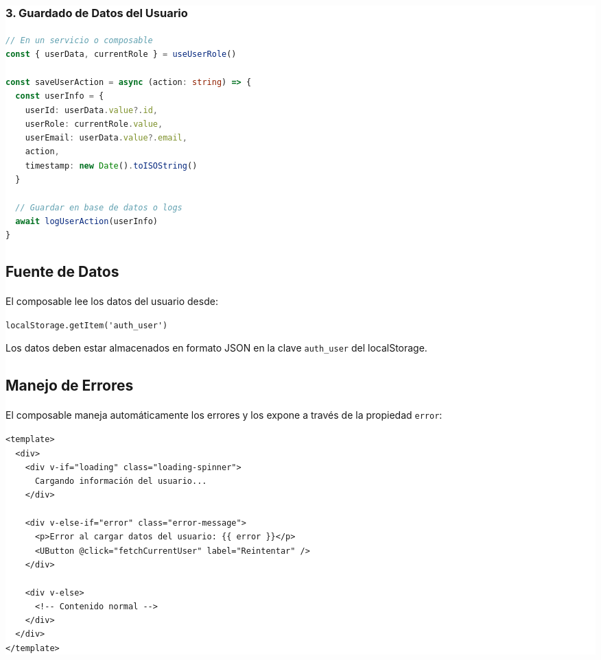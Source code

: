 ```vue
```

### 3. Guardado de Datos del Usuario

```typescript
// En un servicio o composable
const { userData, currentRole } = useUserRole()

const saveUserAction = async (action: string) => {
  const userInfo = {
    userId: userData.value?.id,
    userRole: currentRole.value,
    userEmail: userData.value?.email,
    action,
    timestamp: new Date().toISOString()
  }
  
  // Guardar en base de datos o logs
  await logUserAction(userInfo)
}
```

## Fuente de Datos

El composable lee los datos del usuario desde:
```
localStorage.getItem('auth_user')
```

Los datos deben estar almacenados en formato JSON en la clave `auth_user` del localStorage.

## Manejo de Errores

El composable maneja automáticamente los errores y los expone a través de la propiedad `error`:

```vue
<template>
  <div>
    <div v-if="loading" class="loading-spinner">
      Cargando información del usuario...
    </div>
    
    <div v-else-if="error" class="error-message">
      <p>Error al cargar datos del usuario: {{ error }}</p>
      <UButton @click="fetchCurrentUser" label="Reintentar" />
    </div>
    
    <div v-else>
      <!-- Contenido normal -->
    </div>
  </div>
</template>
```
